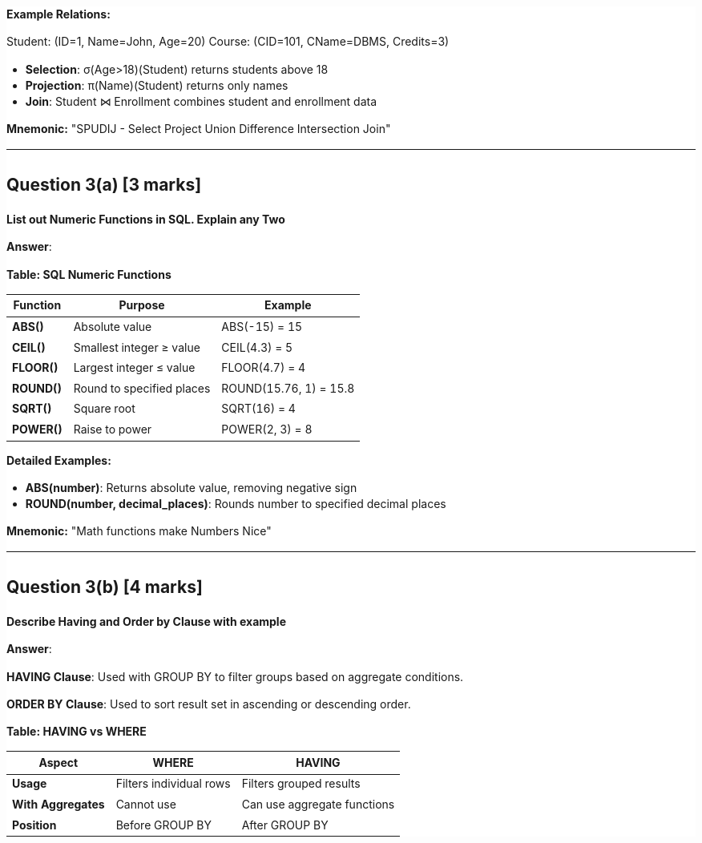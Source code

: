 **Example Relations:**

Student: (ID=1, Name=John, Age=20)
Course: (CID=101, CName=DBMS, Credits=3)

- **Selection**: σ(Age>18)(Student) returns students above 18
- **Projection**: π(Name)(Student) returns only names
- **Join**: Student ⋈ Enrollment combines student and enrollment data

**Mnemonic:** "SPUDIJ - Select Project Union Difference Intersection Join"

---

## Question 3(a) [3 marks]

**List out Numeric Functions in SQL. Explain any Two**

**Answer**:

**Table: SQL Numeric Functions**

| Function | Purpose | Example |
|----------|---------|---------|
| **ABS()** | Absolute value | ABS(-15) = 15 |
| **CEIL()** | Smallest integer ≥ value | CEIL(4.3) = 5 |
| **FLOOR()** | Largest integer ≤ value | FLOOR(4.7) = 4 |
| **ROUND()** | Round to specified places | ROUND(15.76, 1) = 15.8 |
| **SQRT()** | Square root | SQRT(16) = 4 |
| **POWER()** | Raise to power | POWER(2, 3) = 8 |

**Detailed Examples:**

- **ABS(number)**: Returns absolute value, removing negative sign
- **ROUND(number, decimal_places)**: Rounds number to specified decimal places

**Mnemonic:** "Math functions make Numbers Nice"

---

## Question 3(b) [4 marks]

**Describe Having and Order by Clause with example**

**Answer**:

**HAVING Clause**: Used with GROUP BY to filter groups based on aggregate conditions.

**ORDER BY Clause**: Used to sort result set in ascending or descending order.

**Table: HAVING vs WHERE**

| Aspect | WHERE | HAVING |
|--------|-------|--------|
| **Usage** | Filters individual rows | Filters grouped results |
| **With Aggregates** | Cannot use | Can use aggregate functions |
| **Position** | Before GROUP BY | After GROUP BY |
